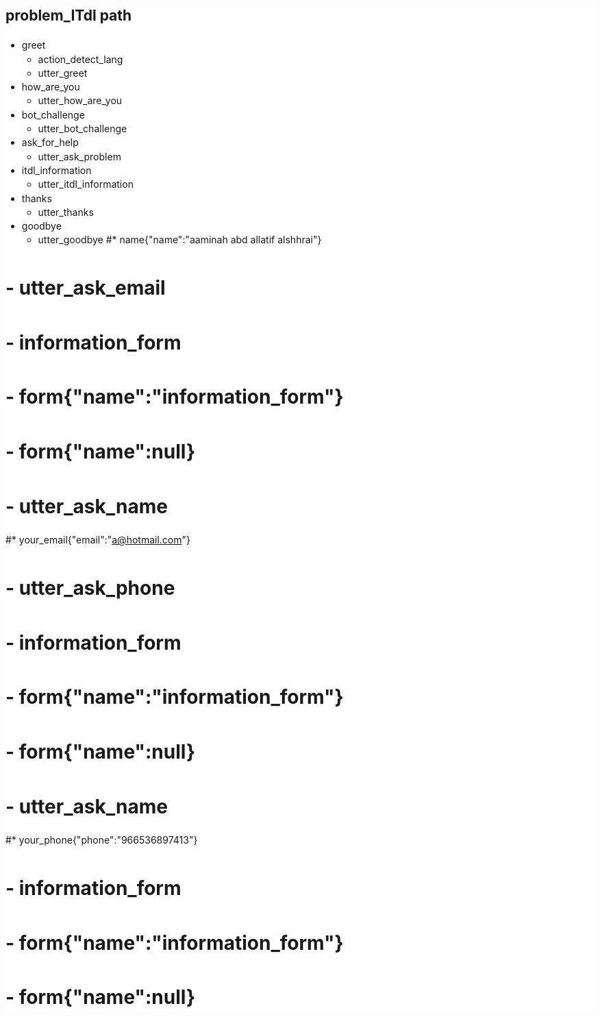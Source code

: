 

## problem_ITdl path
* greet
  - action_detect_lang
  - utter_greet
* how_are_you
  - utter_how_are_you
* bot_challenge
  - utter_bot_challenge
* ask_for_help
  - utter_ask_problem
* itdl_information
  - utter_itdl_information
* thanks
  - utter_thanks 
* goodbye
  - utter_goodbye
#* name{"name":"aaminah abd allatif alshhrai"}
#  - utter_ask_email
#  - information_form
#  - form{"name":"information_form"}
#  - form{"name":null}
#  - utter_ask_name  
#* your_email{"email":"a@hotmail.com"}
#  - utter_ask_phone
#  - information_form
#  - form{"name":"information_form"}
#  - form{"name":null}
#  - utter_ask_name  
#* your_phone{"phone":"966536897413"}
#  - information_form
#  - form{"name":"information_form"}
#  - form{"name":null}

